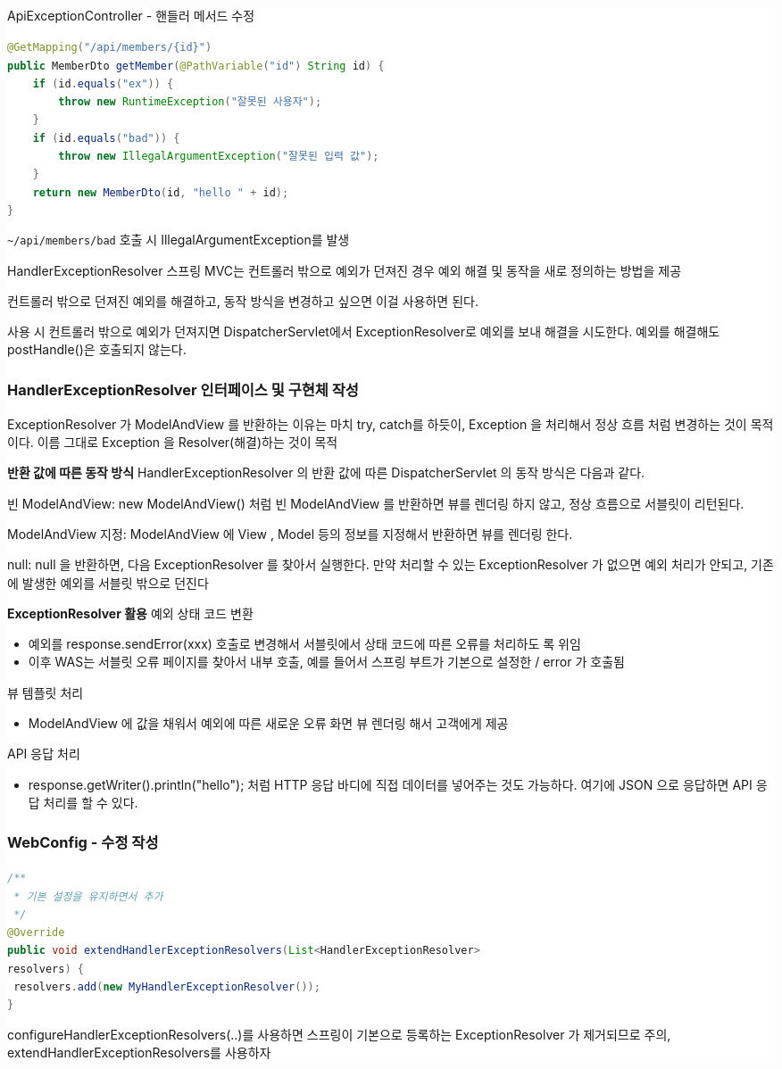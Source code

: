 ApiExceptionController - 핸들러 메서드 수정
```java
@GetMapping("/api/members/{id}")
public MemberDto getMember(@PathVariable("id") String id) {
	if (id.equals("ex")) {
		throw new RuntimeException("잘못된 사용자");
	}
	if (id.equals("bad")) {
		throw new IllegalArgumentException("잘못된 입력 값");
	}
	return new MemberDto(id, "hello " + id);
}
```

`~/api/members/bad` 호출 시 IllegalArgumentException를 발생

HandlerExceptionResolver
스프링 MVC는 컨트롤러 밖으로 예외가 던져진 경우 예외 해결 및 동작을 새로 정의하는 방법을 제공

컨트롤러 밖으로 던져진 예외를 해결하고, 동작 방식을 변경하고 싶으면 이걸 사용하면 된다.

사용 시 컨트롤러 밖으로 예외가 던져지면 DispatcherServlet에서 ExceptionResolver로 예외를 보내 해결을 시도한다.
예외를 해결해도 postHandle()은 호출되지 않는다.


### HandlerExceptionResolver 인터페이스 및 구현체 작성


ExceptionResolver 가 ModelAndView 를 반환하는 이유는 마치 try, catch를 하듯이, Exception 을 처리해서 정상 흐름 처럼 변경하는 것이 목적이다. 이름 그대로 Exception 을 Resolver(해결)하는 것이 목적

**반환 값에 따른 동작 방식** 
HandlerExceptionResolver 의 반환 값에 따른 DispatcherServlet 의 동작 방식은 다음과 같다. 

빈 ModelAndView: new ModelAndView() 처럼 빈 ModelAndView 를 반환하면 뷰를 렌더링 하지 않고, 정상 흐름으로 서블릿이 리턴된다.

ModelAndView 지정: ModelAndView 에 View , Model 등의 정보를 지정해서 반환하면 뷰를 렌더링 한다. 

null: null 을 반환하면, 다음 ExceptionResolver 를 찾아서 실행한다. 만약 처리할 수 있는 ExceptionResolver 가 없으면 예외 처리가 안되고, 기존에 발생한 예외를 서블릿 밖으로 던진다

**ExceptionResolver 활용**
예외 상태 코드 변환
- 예외를 response.sendError(xxx) 호출로 변경해서 서블릿에서 상태 코드에 따른 오류를 처리하도 록 위임
- 이후 WAS는 서블릿 오류 페이지를 찾아서 내부 호출, 예를 들어서 스프링 부트가 기본으로 설정한 / error 가 호출됨

뷰 템플릿 처리
- ModelAndView 에 값을 채워서 예외에 따른 새로운 오류 화면 뷰 렌더링 해서 고객에게 제공

API 응답 처리 
- response.getWriter().println("hello"); 처럼 HTTP 응답 바디에 직접 데이터를 넣어주는 것도 가능하다. 여기에 JSON 으로 응답하면 API 응답 처리를 할 수 있다.


### WebConfig - 수정 작성

```java
/**
 * 기본 설정을 유지하면서 추가
 */
@Override
public void extendHandlerExceptionResolvers(List<HandlerExceptionResolver> 
resolvers) {
 resolvers.add(new MyHandlerExceptionResolver());
}
```
configureHandlerExceptionResolvers(..)를 사용하면 스프링이 기본으로 등록하는 ExceptionResolver 가 제거되므로 주의, extendHandlerExceptionResolvers를 사용하자
